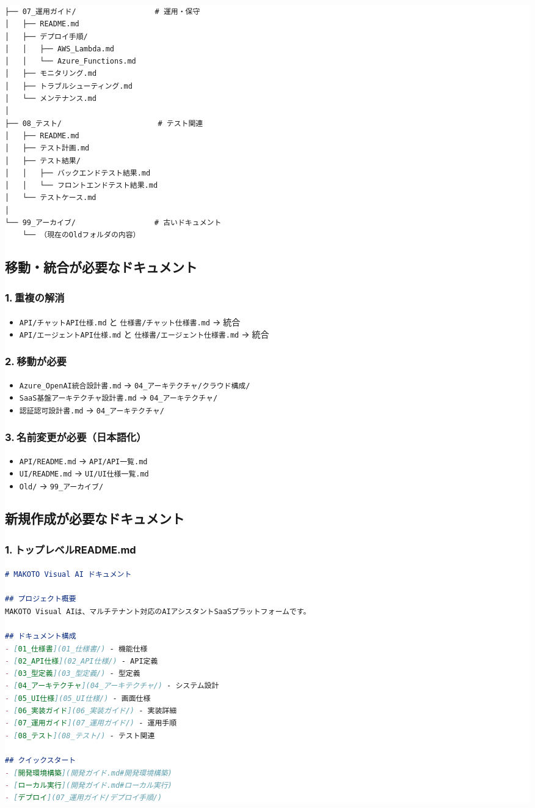 ```
├── 07_運用ガイド/                  # 運用・保守
│   ├── README.md
│   ├── デプロイ手順/
│   │   ├── AWS_Lambda.md
│   │   └── Azure_Functions.md
│   ├── モニタリング.md
│   ├── トラブルシューティング.md
│   └── メンテナンス.md
│
├── 08_テスト/                      # テスト関連
│   ├── README.md
│   ├── テスト計画.md
│   ├── テスト結果/
│   │   ├── バックエンドテスト結果.md
│   │   └── フロントエンドテスト結果.md
│   └── テストケース.md
│
└── 99_アーカイブ/                  # 古いドキュメント
    └── （現在のOldフォルダの内容）
```

## 移動・統合が必要なドキュメント

### 1. 重複の解消
- `API/チャットAPI仕様.md` と `仕様書/チャット仕様書.md` → 統合
- `API/エージェントAPI仕様.md` と `仕様書/エージェント仕様書.md` → 統合

### 2. 移動が必要
- `Azure_OpenAI統合設計書.md` → `04_アーキテクチャ/クラウド構成/`
- `SaaS基盤アーキテクチャ設計書.md` → `04_アーキテクチャ/`
- `認証認可設計書.md` → `04_アーキテクチャ/`

### 3. 名前変更が必要（日本語化）
- `API/README.md` → `API/API一覧.md`
- `UI/README.md` → `UI/UI仕様一覧.md`
- `Old/` → `99_アーカイブ/`

## 新規作成が必要なドキュメント

### 1. トップレベルREADME.md
```markdown
# MAKOTO Visual AI ドキュメント

## プロジェクト概要
MAKOTO Visual AIは、マルチテナント対応のAIアシスタントSaaSプラットフォームです。

## ドキュメント構成
- [01_仕様書](01_仕様書/) - 機能仕様
- [02_API仕様](02_API仕様/) - API定義
- [03_型定義](03_型定義/) - 型定義
- [04_アーキテクチャ](04_アーキテクチャ/) - システム設計
- [05_UI仕様](05_UI仕様/) - 画面仕様
- [06_実装ガイド](06_実装ガイド/) - 実装詳細
- [07_運用ガイド](07_運用ガイド/) - 運用手順
- [08_テスト](08_テスト/) - テスト関連

## クイックスタート
- [開発環境構築](開発ガイド.md#開発環境構築)
- [ローカル実行](開発ガイド.md#ローカル実行)
- [デプロイ](07_運用ガイド/デプロイ手順/)
```